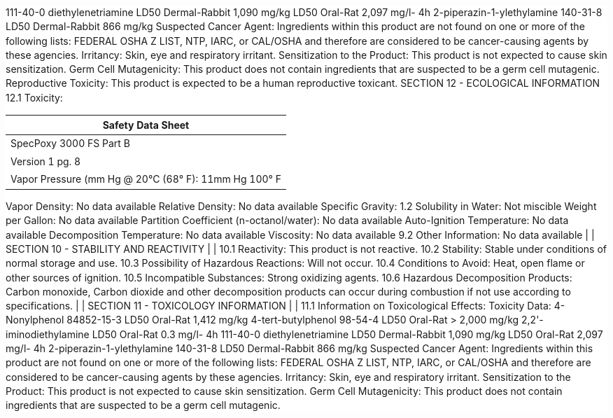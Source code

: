111-40-0
diethylenetriamine LD50 Dermal-Rabbit 1,090 mg/kg
LD50 Oral-Rat 2,097 mg/l- 4h
2-piperazin-1-ylethylamine 140-31-8
LD50 Dermal-Rabbit 866 mg/kg
Suspected Cancer Agent: Ingredients within this product are not found on one or more of
the following lists: FEDERAL OSHA Z LIST, NTP, IARC, or
CAL/OSHA and therefore are considered to be cancer-causing
agents by these agencies.
Irritancy: Skin, eye and respiratory irritant.
Sensitization to the Product: This product is not expected to cause skin sensitization.
Germ Cell Mutagenicity: This product does not contain ingredients that are suspected
to be a germ cell mutagenic.
Reproductive Toxicity: This product is expected to be a human reproductive toxicant.
SECTION 12 - ECOLOGICAL INFORMATION
12.1 Toxicity:

| Safety Data Sheet |
| --- |
| SpecPoxy 3000 FS Part B |
| Version 1 pg. 8 |
| Vapor Pressure (mm Hg @ 20°C (68° F): 11mm Hg 100° F
Vapor Density: No data available
Relative Density: No data available
Specific Gravity: 1.2
Solubility in Water: Not miscible
Weight per Gallon: No data available
Partition Coefficient (n-octanol/water): No data available
Auto-Ignition Temperature: No data available
Decomposition Temperature: No data available
Viscosity: No data available
9.2 Other Information: No data available |
| SECTION 10 - STABILITY AND REACTIVITY |
| 10.1 Reactivity: This product is not reactive.
10.2 Stability: Stable under conditions of normal storage and use.
10.3 Possibility of Hazardous Reactions: Will not occur.
10.4 Conditions to Avoid: Heat, open flame or other sources of ignition.
10.5 Incompatible Substances: Strong oxidizing agents.
10.6 Hazardous Decomposition Products: Carbon monoxide, Carbon dioxide and other decomposition
products can occur during combustion if not use according to specifications. |
| SECTION 11 - TOXICOLOGY INFORMATION |
| 11.1 Information on Toxicological Effects:
Toxicity Data:
4-Nonylphenol 84852-15-3 LD50 Oral-Rat 1,412 mg/kg
4-tert-butylphenol 98-54-4 LD50 Oral-Rat > 2,000 mg/kg
2,2'-iminodiethylamine LD50 Oral-Rat 0.3 mg/l- 4h
111-40-0
diethylenetriamine LD50 Dermal-Rabbit 1,090 mg/kg
LD50 Oral-Rat 2,097 mg/l- 4h
2-piperazin-1-ylethylamine 140-31-8
LD50 Dermal-Rabbit 866 mg/kg
Suspected Cancer Agent: Ingredients within this product are not found on one or more of
the following lists: FEDERAL OSHA Z LIST, NTP, IARC, or
CAL/OSHA and therefore are considered to be cancer-causing
agents by these agencies.
Irritancy: Skin, eye and respiratory irritant.
Sensitization to the Product: This product is not expected to cause skin sensitization.
Germ Cell Mutagenicity: This product does not contain ingredients that are suspected
to be a germ cell mutagenic.